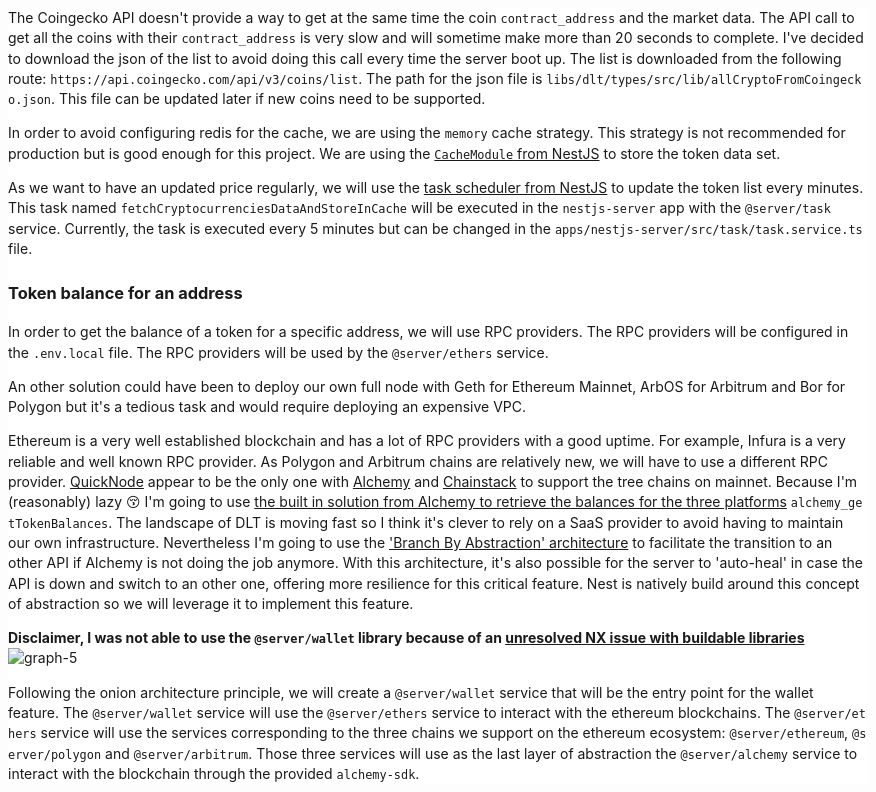 The Coingecko API doesn't provide a way to get at the same time the coin `contract_address` and the market data. The API call to get all the coins with their `contract_address` is very slow and will sometime make more than 20 seconds to complete. I've decided to download the json of the list to avoid doing this call every time the server boot up. The list is downloaded from the following route: `https://api.coingecko.com/api/v3/coins/list`. The path for the json file is `libs/dlt/types/src/lib/allCryptoFromCoingecko.json`. This file can be updated later if new coins need to be supported.

In order to avoid configuring redis for the cache, we are using the `memory` cache strategy. This strategy is not recommended for production but is good enough for this project. We are using the [`CacheModule` from NestJS](https://docs.nestjs.com/techniques/caching#in-memory-cache) to store the token data set.

As we want to have an updated price regularly, we will use the [task scheduler from NestJS](https://docs.nestjs.com/techniques/task-scheduling) to update the token list every minutes. This task named `fetchCryptocurrenciesDataAndStoreInCache` will be executed in the `nestjs-server` app with the `@server/task` service. Currently, the task is executed every 5 minutes but can be changed in the `apps/nestjs-server/src/task/task.service.ts` file.

### Token balance for an address

In order to get the balance of a token for a specific address, we will use RPC providers. The RPC providers will be configured in the `.env.local` file. The RPC providers will be used by the `@server/ethers` service.

An other solution could have been to deploy our own full node with Geth for Ethereum Mainnet, ArbOS for Arbitrum and Bor for Polygon but it's a tedious task and would require deploying an expensive VPC.

Ethereum is a very well established blockchain and has a lot of RPC providers with a good uptime. For example, Infura is a very reliable and well known RPC provider. As Polygon and Arbitrum chains are relatively new, we will have to use a different RPC provider. [QuickNode](https://www.quicknode.com) appear to be the only one with [Alchemy](https://alchemy.com/?r=ba8fc42476de40ad) and [Chainstack](https://chainstack.com) to support the tree chains on mainnet.
Because I'm (reasonably) lazy 😚 I'm going to use [the built in solution from Alchemy to retrieve the balances for the three platforms](https://docs.alchemy.com/reference/alchemy-gettokenbalances) `alchemy_getTokenBalances`.
The landscape of DLT is moving fast so I think it's clever to rely on a SaaS provider to avoid having to maintain our own infrastructure.
Nevertheless I'm going to use the ['Branch By Abstraction' architecture](https://martinfowler.com/bliki/BranchByAbstraction.html) to facilitate the transition to an other API if Alchemy is not doing the job anymore. With this architecture, it's also possible for the server to 'auto-heal' in case the API is down and switch to an other one, offering more resilience for this critical feature.
Nest is natively build around this concept of abstraction so we will leverage it to implement this feature.

**Disclaimer, I was not able to use the `@server/wallet` library because of an [unresolved NX issue with buildable libraries](#nx-issue-build)**
![graph-5](https://user-images.githubusercontent.com/11297176/199849869-3545a30e-91bb-45a9-87df-8b642e510847.png)






Following the onion architecture principle, we will create a `@server/wallet` service that will be the entry point for the wallet feature. The `@server/wallet` service will use the `@server/ethers` service to interact with the ethereum blockchains.
The `@server/ethers` service will use the services corresponding to the three chains we support on the ethereum ecosystem: `@server/ethereum`, `@server/polygon` and `@server/arbitrum`.
Those three services will use as the last layer of abstraction the `@server/alchemy` service to interact with the blockchain through the provided `alchemy-sdk`.
